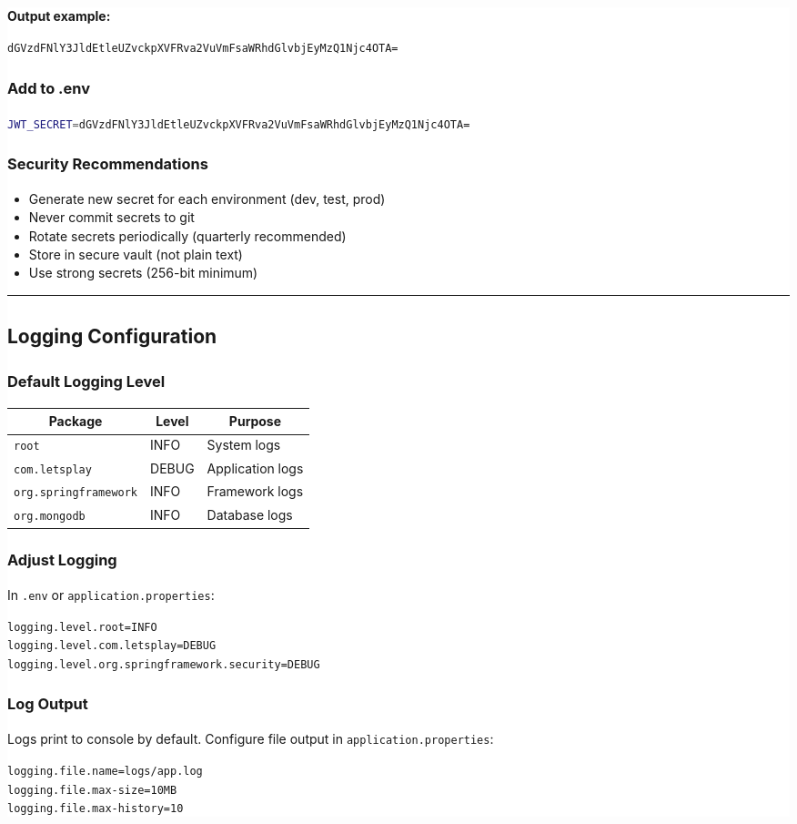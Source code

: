 **Output example:**
```
dGVzdFNlY3JldEtleUZvckpXVFRva2VuVmFsaWRhdGlvbjEyMzQ1Njc4OTA=
```

### Add to .env

```bash
JWT_SECRET=dGVzdFNlY3JldEtleUZvckpXVFRva2VuVmFsaWRhdGlvbjEyMzQ1Njc4OTA=
```

### Security Recommendations

- Generate new secret for each environment (dev, test, prod)
- Never commit secrets to git
- Rotate secrets periodically (quarterly recommended)
- Store in secure vault (not plain text)
- Use strong secrets (256-bit minimum)

---

## Logging Configuration

### Default Logging Level

| Package | Level | Purpose |
|---------|-------|---------|
| `root` | INFO | System logs |
| `com.letsplay` | DEBUG | Application logs |
| `org.springframework` | INFO | Framework logs |
| `org.mongodb` | INFO | Database logs |

### Adjust Logging

In `.env` or `application.properties`:

```properties
logging.level.root=INFO
logging.level.com.letsplay=DEBUG
logging.level.org.springframework.security=DEBUG
```

### Log Output

Logs print to console by default. Configure file output in `application.properties`:

```properties
logging.file.name=logs/app.log
logging.file.max-size=10MB
logging.file.max-history=10
```
